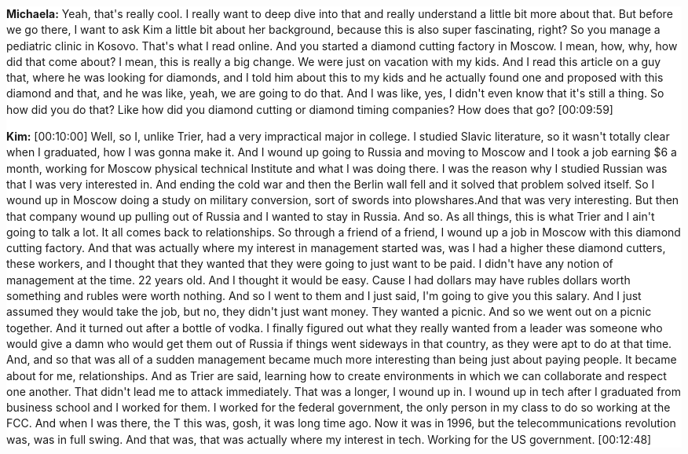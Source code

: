 **Michaela:** Yeah, that's really cool.
I really want to deep dive into that and really understand a little bit more
about that. But before we go there, I want to ask Kim a little bit about
her background, because this is also super fascinating, right? So you manage a
pediatric clinic in Kosovo. That's what I read online. And you started a diamond
cutting factory in Moscow.
I mean, how, why, how did that come about? I mean, this is really a big change.
We were just on vacation with my kids. And I read this article on a guy that,
where he was looking for diamonds, and I told him about this to my kids and he
actually found one and proposed with this diamond and that, and he was like,
yeah, we are going to do that.
And I was like, yes, I didn't even know that it's still a thing. So how did you
do that? Like how did you diamond cutting or diamond timing companies? How does
that go?
[00:09:59]

**Kim:** [00:10:00] Well, so I, unlike Trier, had a very impractical major in
college. I studied Slavic literature, so it wasn't totally clear when I
graduated, how I was gonna make it.
And I wound up going to Russia and moving to Moscow and I took a job
earning $6 a month, working for Moscow physical technical Institute and what I
was doing there. I was the reason why I studied Russian was that I was very
interested in. And ending the cold war and then the Berlin wall fell and it
solved that problem solved itself.
So I wound up in Moscow doing a study on military conversion, sort of swords
into plowshares.And that was very interesting. But then that company
wound up pulling out of Russia and I wanted to stay in Russia. And so. As all
things, this is what Trier and I ain't going to talk a lot. It all comes back to
relationships.
So through a friend of a friend, I wound up a job in Moscow with this
diamond cutting factory. And that was actually where my interest in management
started was, was I had a higher these diamond cutters, these workers, and I
thought that they wanted that they were going to just want to be paid. I didn't
have any notion of management at the time.
22 years old. And I thought it would be easy. Cause I had dollars may have
rubles dollars worth something and rubles were worth nothing. And so I went to
them and I just said, I'm going to give you this salary. And I just assumed they
would take the job, but no, they didn't just want money. They wanted a picnic.
And so we went out on a picnic together. And it turned out after a bottle of
vodka. I finally figured out what they really wanted from a leader was someone
who would give a damn who would get them out of Russia if things went sideways
in that country, as they were apt to do at that time. And, and so that was all
of a sudden management became much more interesting than being just
about paying people.
It became about for me, relationships. And as Trier are said, learning how to
create environments in which we can collaborate and respect one another. That
didn't lead me to attack immediately. That was a longer, I wound up in. I wound
up in tech after I graduated from business school and I worked for
them.
I worked for the federal government, the only person in my class to do so
working at the FCC. And when I was there, the T this was, gosh, it was long time
ago. Now it was in 1996, but the telecommunications revolution was, was in full
swing. And that was, that was actually where my interest in tech. Working for
the US government.
[00:12:48]
